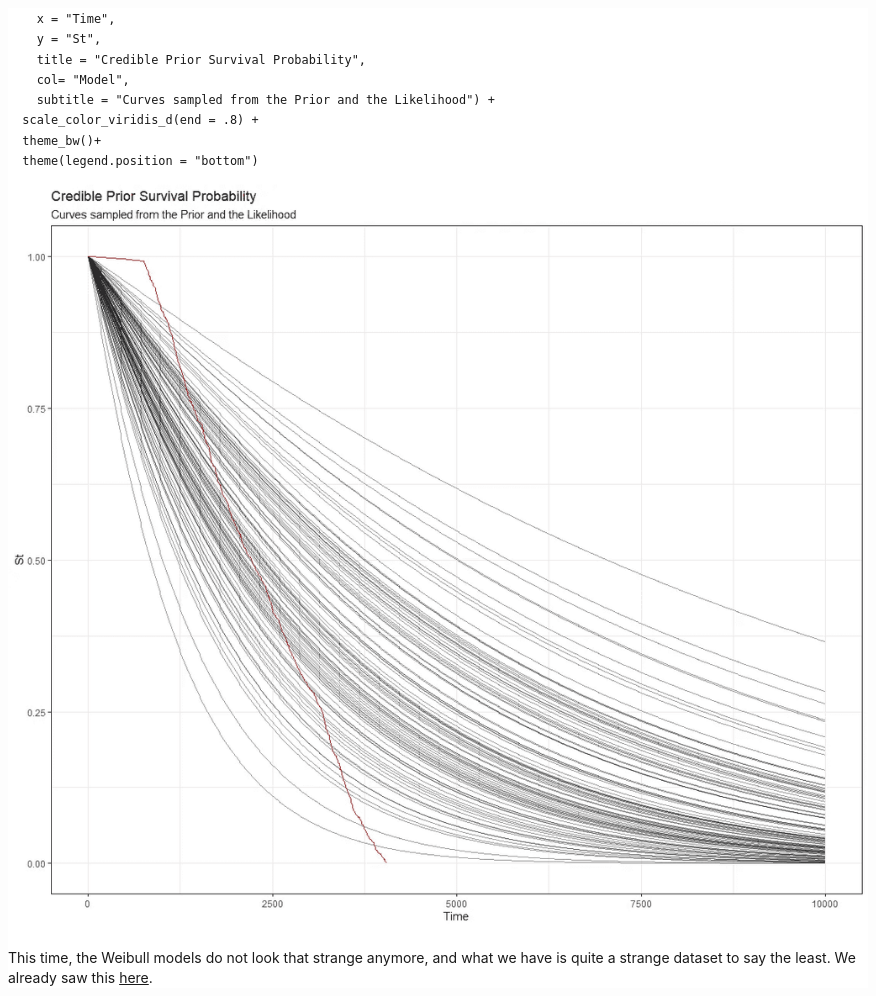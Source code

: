 ```
    x = "Time",
    y = "St",
    title = "Credible Prior Survival Probability",
    col= "Model",
    subtitle = "Curves sampled from the Prior and the Likelihood") +
  scale_color_viridis_d(end = .8) +
  theme_bw()+
  theme(legend.position = "bottom")
```

![](img/bef3e8a189b46ac6112efdd974a525ea.png)

This time, the Weibull models do not look that strange anymore, and what we have is quite a strange dataset to say the least. We already saw this [here](/dev-genius/going-beyond-the-cox-8503b6d358b6).
